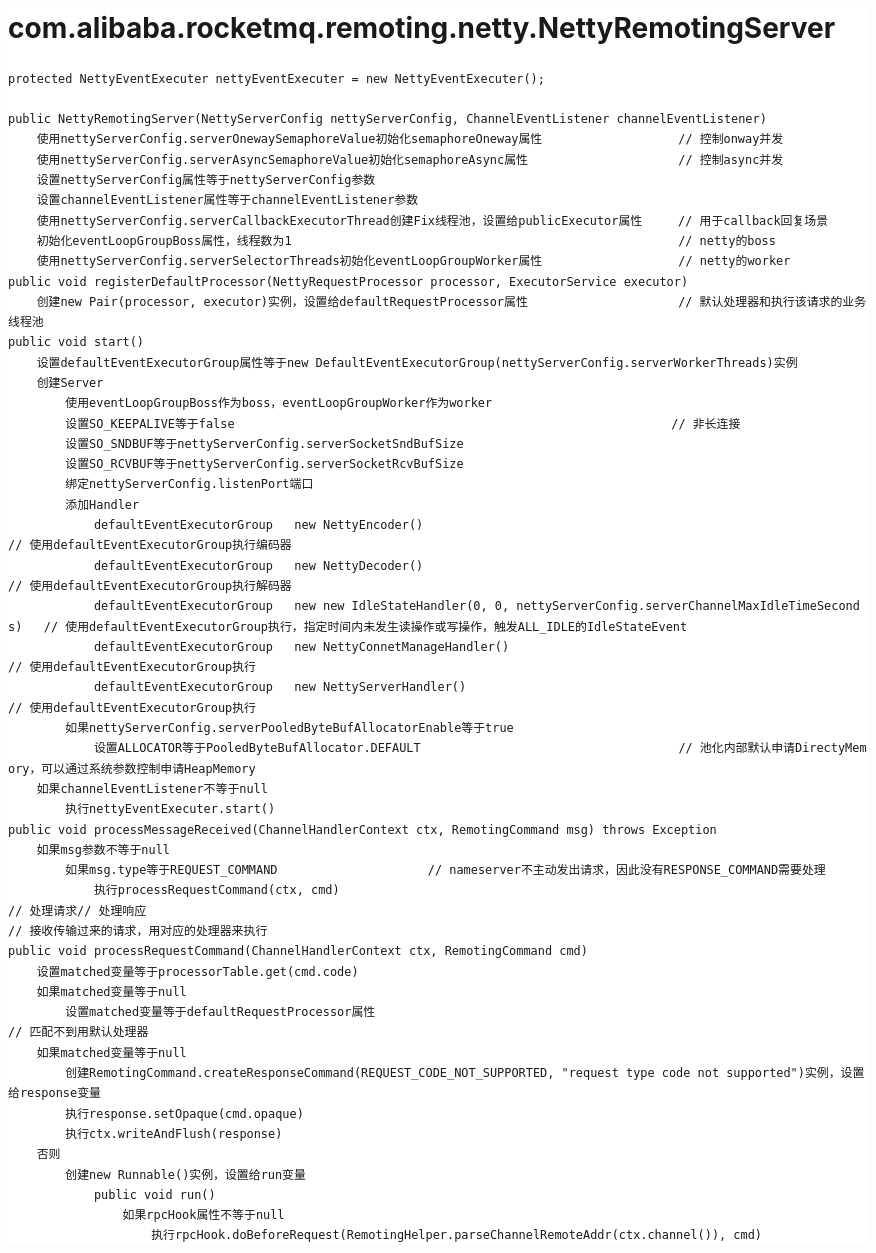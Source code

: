 # com.alibaba.rocketmq.remoting.netty.NettyRemotingServer

    protected NettyEventExecuter nettyEventExecuter = new NettyEventExecuter();

    public NettyRemotingServer(NettyServerConfig nettyServerConfig, ChannelEventListener channelEventListener)
        使用nettyServerConfig.serverOnewaySemaphoreValue初始化semaphoreOneway属性                   // 控制onway并发
        使用nettyServerConfig.serverAsyncSemaphoreValue初始化semaphoreAsync属性                     // 控制async并发
        设置nettyServerConfig属性等于nettyServerConfig参数
        设置channelEventListener属性等于channelEventListener参数
        使用nettyServerConfig.serverCallbackExecutorThread创建Fix线程池，设置给publicExecutor属性     // 用于callback回复场景
        初始化eventLoopGroupBoss属性，线程数为1                                                      // netty的boss
        使用nettyServerConfig.serverSelectorThreads初始化eventLoopGroupWorker属性                   // netty的worker
    public void registerDefaultProcessor(NettyRequestProcessor processor, ExecutorService executor)
        创建new Pair(processor, executor)实例，设置给defaultRequestProcessor属性                     // 默认处理器和执行该请求的业务线程池
    public void start()
        设置defaultEventExecutorGroup属性等于new DefaultEventExecutorGroup(nettyServerConfig.serverWorkerThreads)实例
        创建Server
            使用eventLoopGroupBoss作为boss，eventLoopGroupWorker作为worker
            设置SO_KEEPALIVE等于false                                                             // 非长连接
            设置SO_SNDBUF等于nettyServerConfig.serverSocketSndBufSize
            设置SO_RCVBUF等于nettyServerConfig.serverSocketRcvBufSize
            绑定nettyServerConfig.listenPort端口
            添加Handler
                defaultEventExecutorGroup   new NettyEncoder()                                                                  // 使用defaultEventExecutorGroup执行编码器
                defaultEventExecutorGroup   new NettyDecoder()                                                                  // 使用defaultEventExecutorGroup执行解码器
                defaultEventExecutorGroup   new new IdleStateHandler(0, 0, nettyServerConfig.serverChannelMaxIdleTimeSeconds)   // 使用defaultEventExecutorGroup执行，指定时间内未发生读操作或写操作，触发ALL_IDLE的IdleStateEvent
                defaultEventExecutorGroup   new NettyConnetManageHandler()                                                      // 使用defaultEventExecutorGroup执行
                defaultEventExecutorGroup   new NettyServerHandler()                                                            // 使用defaultEventExecutorGroup执行
            如果nettyServerConfig.serverPooledByteBufAllocatorEnable等于true
                设置ALLOCATOR等于PooledByteBufAllocator.DEFAULT                                    // 池化内部默认申请DirectyMemory，可以通过系统参数控制申请HeapMemory
        如果channelEventListener不等于null
            执行nettyEventExecuter.start()
    public void processMessageReceived(ChannelHandlerContext ctx, RemotingCommand msg) throws Exception
        如果msg参数不等于null
            如果msg.type等于REQUEST_COMMAND                     // nameserver不主动发出请求，因此没有RESPONSE_COMMAND需要处理
                执行processRequestCommand(ctx, cmd)                                                                             // 处理请求// 处理响应
    // 接收传输过来的请求，用对应的处理器来执行
    public void processRequestCommand(ChannelHandlerContext ctx, RemotingCommand cmd)
        设置matched变量等于processorTable.get(cmd.code)
        如果matched变量等于null
            设置matched变量等于defaultRequestProcessor属性                                                                       // 匹配不到用默认处理器
        如果matched变量等于null
            创建RemotingCommand.createResponseCommand(REQUEST_CODE_NOT_SUPPORTED, "request type code not supported")实例，设置给response变量
            执行response.setOpaque(cmd.opaque)
            执行ctx.writeAndFlush(response)
        否则
            创建new Runnable()实例，设置给run变量
                public void run()
                    如果rpcHook属性不等于null
                        执行rpcHook.doBeforeRequest(RemotingHelper.parseChannelRemoteAddr(ctx.channel()), cmd)